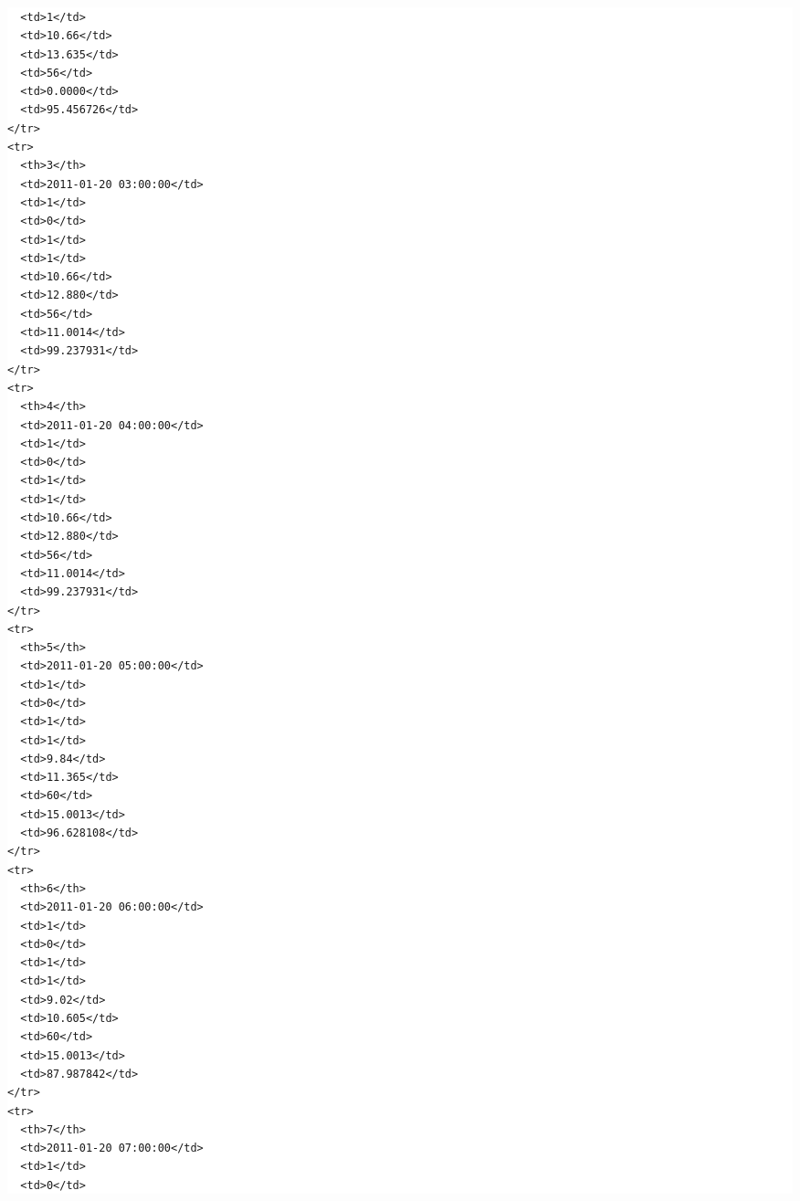       <td>1</td>
      <td>10.66</td>
      <td>13.635</td>
      <td>56</td>
      <td>0.0000</td>
      <td>95.456726</td>
    </tr>
    <tr>
      <th>3</th>
      <td>2011-01-20 03:00:00</td>
      <td>1</td>
      <td>0</td>
      <td>1</td>
      <td>1</td>
      <td>10.66</td>
      <td>12.880</td>
      <td>56</td>
      <td>11.0014</td>
      <td>99.237931</td>
    </tr>
    <tr>
      <th>4</th>
      <td>2011-01-20 04:00:00</td>
      <td>1</td>
      <td>0</td>
      <td>1</td>
      <td>1</td>
      <td>10.66</td>
      <td>12.880</td>
      <td>56</td>
      <td>11.0014</td>
      <td>99.237931</td>
    </tr>
    <tr>
      <th>5</th>
      <td>2011-01-20 05:00:00</td>
      <td>1</td>
      <td>0</td>
      <td>1</td>
      <td>1</td>
      <td>9.84</td>
      <td>11.365</td>
      <td>60</td>
      <td>15.0013</td>
      <td>96.628108</td>
    </tr>
    <tr>
      <th>6</th>
      <td>2011-01-20 06:00:00</td>
      <td>1</td>
      <td>0</td>
      <td>1</td>
      <td>1</td>
      <td>9.02</td>
      <td>10.605</td>
      <td>60</td>
      <td>15.0013</td>
      <td>87.987842</td>
    </tr>
    <tr>
      <th>7</th>
      <td>2011-01-20 07:00:00</td>
      <td>1</td>
      <td>0</td>